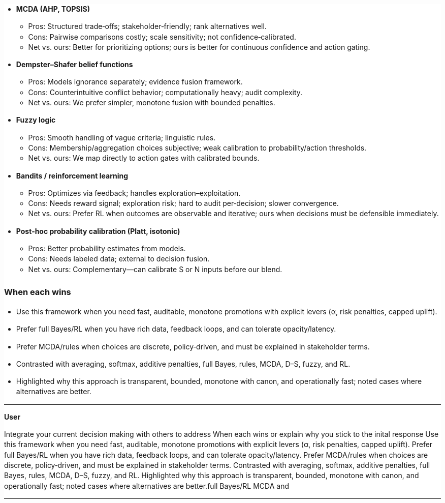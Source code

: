 - **MCDA (AHP, TOPSIS)**
  - Pros: Structured trade‑offs; stakeholder‑friendly; rank alternatives well.
  - Cons: Pairwise comparisons costly; scale sensitivity; not confidence‑calibrated.
  - Net vs. ours: Better for prioritizing options; ours is better for continuous confidence and action gating.

- **Dempster–Shafer belief functions**
  - Pros: Models ignorance separately; evidence fusion framework.
  - Cons: Counterintuitive conflict behavior; computationally heavy; audit complexity.
  - Net vs. ours: We prefer simpler, monotone fusion with bounded penalties.

- **Fuzzy logic**
  - Pros: Smooth handling of vague criteria; linguistic rules.
  - Cons: Membership/aggregation choices subjective; weak calibration to probability/action thresholds.
  - Net vs. ours: We map directly to action gates with calibrated bounds.

- **Bandits / reinforcement learning**
  - Pros: Optimizes via feedback; handles exploration–exploitation.
  - Cons: Needs reward signal; exploration risk; hard to audit per‑decision; slower convergence.
  - Net vs. ours: Prefer RL when outcomes are observable and iterative; ours when decisions must be defensible immediately.

- **Post‑hoc probability calibration (Platt, isotonic)**
  - Pros: Better probability estimates from models.
  - Cons: Needs labeled data; external to decision fusion.
  - Net vs. ours: Complementary—can calibrate S or N inputs before our blend.

### When each wins
- Use this framework when you need fast, auditable, monotone promotions with explicit levers (α, risk penalties, capped uplift).
- Prefer full Bayes/RL when you have rich data, feedback loops, and can tolerate opacity/latency.
- Prefer MCDA/rules when choices are discrete, policy‑driven, and must be explained in stakeholder terms.

- Contrasted with averaging, softmax, additive penalties, full Bayes, rules, MCDA, D–S, fuzzy, and RL.
- Highlighted why this approach is transparent, bounded, monotone with canon, and operationally fast; noted cases where alternatives are better.

---

**User**

Integrate your current decision making with others to address When each wins or explain why you stick to the inital response
Use this framework when you need fast, auditable, monotone promotions with explicit levers (α, risk penalties, capped uplift).
Prefer full Bayes/RL when you have rich data, feedback loops, and can tolerate opacity/latency.
Prefer MCDA/rules when choices are discrete, policy‑driven, and must be explained in stakeholder terms.
Contrasted with averaging, softmax, additive penalties, full Bayes, rules, MCDA, D–S, fuzzy, and RL.
Highlighted why this approach is transparent, bounded, monotone with canon, and operationally fast; noted cases where alternatives are better.full Bayes/RL MCDA and 

---
